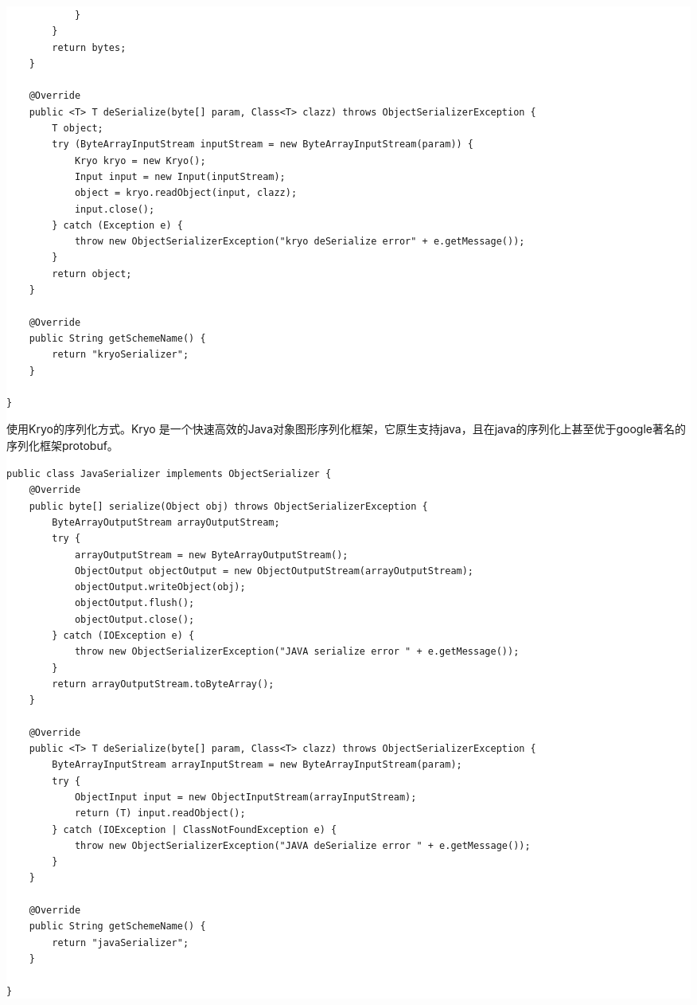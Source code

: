 ```
            }
        }
        return bytes;
    }

    @Override
    public <T> T deSerialize(byte[] param, Class<T> clazz) throws ObjectSerializerException {
        T object;
        try (ByteArrayInputStream inputStream = new ByteArrayInputStream(param)) {
            Kryo kryo = new Kryo();
            Input input = new Input(inputStream);
            object = kryo.readObject(input, clazz);
            input.close();
        } catch (Exception e) {
            throw new ObjectSerializerException("kryo deSerialize error" + e.getMessage());
        }
        return object;
    }

    @Override
    public String getSchemeName() {
        return "kryoSerializer";
    }

}

```

使用Kryo的序列化方式。Kryo 是一个快速高效的Java对象图形序列化框架，它原生支持java，且在java的序列化上甚至优于google著名的序列化框架protobuf。

```
public class JavaSerializer implements ObjectSerializer {
    @Override
    public byte[] serialize(Object obj) throws ObjectSerializerException {
        ByteArrayOutputStream arrayOutputStream;
        try {
            arrayOutputStream = new ByteArrayOutputStream();
            ObjectOutput objectOutput = new ObjectOutputStream(arrayOutputStream);
            objectOutput.writeObject(obj);
            objectOutput.flush();
            objectOutput.close();
        } catch (IOException e) {
            throw new ObjectSerializerException("JAVA serialize error " + e.getMessage());
        }
        return arrayOutputStream.toByteArray();
    }

    @Override
    public <T> T deSerialize(byte[] param, Class<T> clazz) throws ObjectSerializerException {
        ByteArrayInputStream arrayInputStream = new ByteArrayInputStream(param);
        try {
            ObjectInput input = new ObjectInputStream(arrayInputStream);
            return (T) input.readObject();
        } catch (IOException | ClassNotFoundException e) {
            throw new ObjectSerializerException("JAVA deSerialize error " + e.getMessage());
        }
    }

    @Override
    public String getSchemeName() {
        return "javaSerializer";
    }

}
```